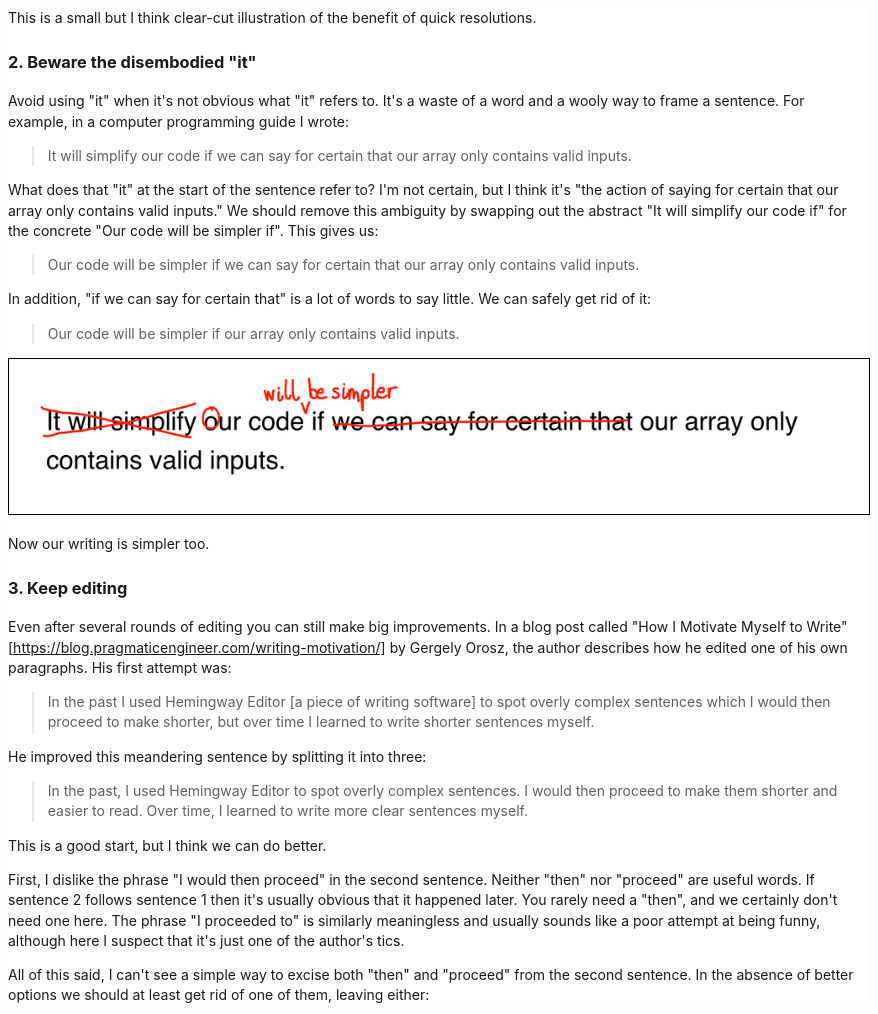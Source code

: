 This is a small but I think clear-cut illustration of the benefit of quick resolutions.

### 2. Beware the disembodied "it"

Avoid using "it" when it's not obvious what "it" refers to. It's a waste of a word and a wooly way to frame a sentence. For example, in a computer programming guide I wrote:

> It will simplify our code if we can say for certain that our array only contains valid inputs.

What does that "it" at the start of the sentence refer to? I'm not certain, but I think it's "the action of saying for certain that our array only contains valid inputs." We should remove this ambiguity by swapping out the abstract "It will simplify our code if" for the concrete "Our code will be simpler if". This gives us:

> Our code will be simpler if we can say for certain that our array only contains valid inputs.

In addition, "if we can say for certain that" is a lot of words to say little. We can safely get rid of it:

> Our code will be simpler if our array only contains valid inputs.

<img src="/images/sentences/ex2.png" style="border: 1px black solid" />

Now our writing is simpler too.

### 3. Keep editing

Even after several rounds of editing you can still make big improvements. In a blog post called "How I Motivate Myself to Write"[https://blog.pragmaticengineer.com/writing-motivation/] by Gergely Orosz, the author describes how he edited one of his own paragraphs. His first attempt was:

> In the past I used Hemingway Editor [a piece of writing software] to spot overly complex sentences which I would then proceed to make shorter, but over time I learned to write shorter sentences myself.

He improved this meandering sentence by splitting it into three:

> In the past, I used Hemingway Editor to spot overly complex sentences. I would then proceed to make them shorter and easier to read. Over time, I learned to write more clear sentences myself.

This is a good start, but I think we can do better.

First, I dislike the phrase "I would then proceed" in the second sentence. Neither "then" nor "proceed" are useful words. If sentence 2 follows sentence 1 then it's usually obvious that it happened later. You rarely need a "then", and we certainly don't need one here. The phrase "I proceeded to" is similarly meaningless and usually sounds like a poor attempt at being funny, although here I suspect that it's just one of the author's tics.

All of this said, I can't see a simple way to excise both "then" and "proceed" from the second sentence. In the absence of better options we should at least get rid of one of them, leaving either:
